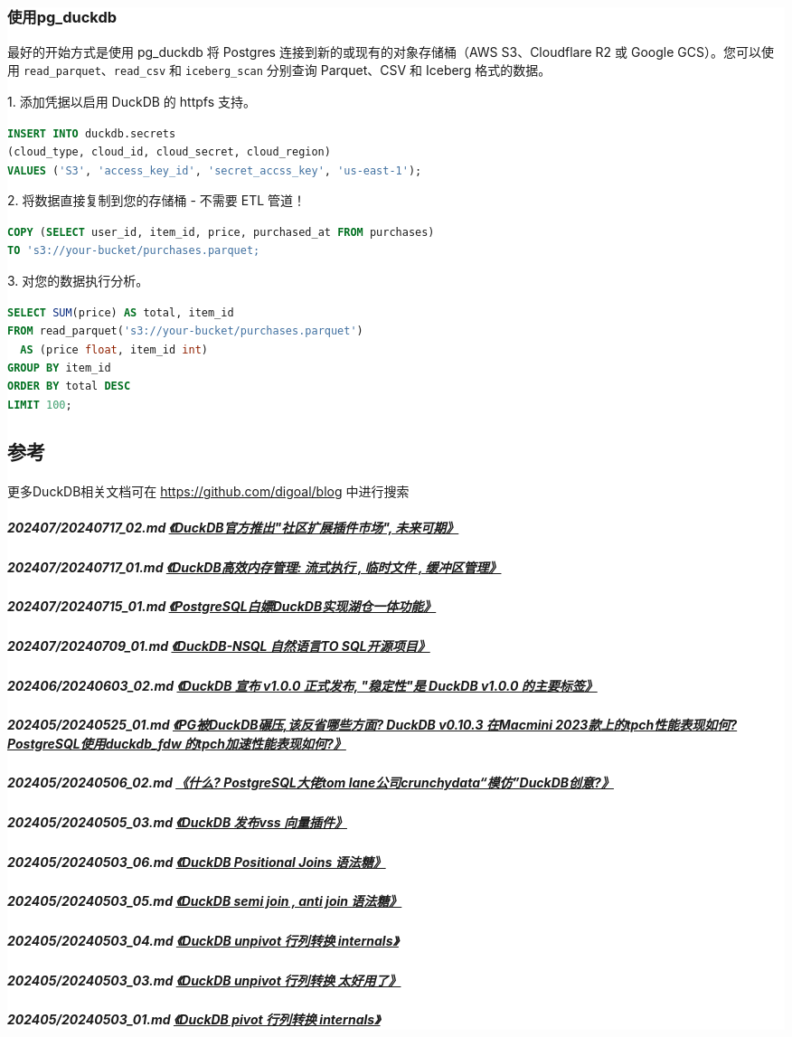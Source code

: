   
### 使用pg_duckdb  
  
最好的开始方式是使用 pg_duckdb 将 Postgres 连接到新的或现有的对象存储桶（AWS S3、Cloudflare R2 或 Google GCS）。您可以使用 `read_parquet`、`read_csv` 和 `iceberg_scan` 分别查询 Parquet、CSV 和 Iceberg 格式的数据。  
  
1\. 添加凭据以启用 DuckDB 的 httpfs 支持。  
  
```sql  
INSERT INTO duckdb.secrets  
(cloud_type, cloud_id, cloud_secret, cloud_region)  
VALUES ('S3', 'access_key_id', 'secret_accss_key', 'us-east-1');  
```  
  
2\. 将数据直接复制到您的存储桶 - 不需要 ETL 管道！  
  
```sql  
COPY (SELECT user_id, item_id, price, purchased_at FROM purchases)  
TO 's3://your-bucket/purchases.parquet;  
```  
  
3\. 对您的数据执行分析。  
  
```sql  
SELECT SUM(price) AS total, item_id  
FROM read_parquet('s3://your-bucket/purchases.parquet')  
  AS (price float, item_id int)  
GROUP BY item_id  
ORDER BY total DESC  
LIMIT 100;  
```  
  
## 参考  
更多DuckDB相关文档可在 https://github.com/digoal/blog 中进行搜索  
  
##### 202407/20240717_02.md   [《DuckDB官方推出"社区扩展插件市场", 未来可期》](../202407/20240717_02.md)    
##### 202407/20240717_01.md   [《DuckDB高效内存管理: 流式执行 , 临时文件 , 缓冲区管理》](../202407/20240717_01.md)    
##### 202407/20240715_01.md   [《PostgreSQL白嫖DuckDB实现湖仓一体功能》](../202407/20240715_01.md)    
##### 202407/20240709_01.md   [《DuckDB-NSQL 自然语言TO SQL开源项目》](../202407/20240709_01.md)    
##### 202406/20240603_02.md   [《DuckDB 宣布 v1.0.0 正式发布, "稳定性"是 DuckDB v1.0.0 的主要标签》](../202406/20240603_02.md)    
##### 202405/20240525_01.md   [《PG被DuckDB碾压,该反省哪些方面? DuckDB v0.10.3 在Macmini 2023款上的tpch性能表现如何? PostgreSQL使用duckdb_fdw 的tpch加速性能表现如何?》](../202405/20240525_01.md)    
##### 202405/20240506_02.md   [《什么? PostgreSQL大佬tom lane公司crunchydata“模仿”DuckDB创意?》](../202405/20240506_02.md)    
##### 202405/20240505_03.md   [《DuckDB 发布vss 向量插件》](../202405/20240505_03.md)    
##### 202405/20240503_06.md   [《DuckDB Positional Joins 语法糖》](../202405/20240503_06.md)    
##### 202405/20240503_05.md   [《DuckDB semi join , anti join 语法糖》](../202405/20240503_05.md)    
##### 202405/20240503_04.md   [《DuckDB unpivot 行列转换 internals》](../202405/20240503_04.md)    
##### 202405/20240503_03.md   [《DuckDB unpivot 行列转换 太好用了》](../202405/20240503_03.md)    
##### 202405/20240503_01.md   [《DuckDB pivot 行列转换 internals》](../202405/20240503_01.md)    